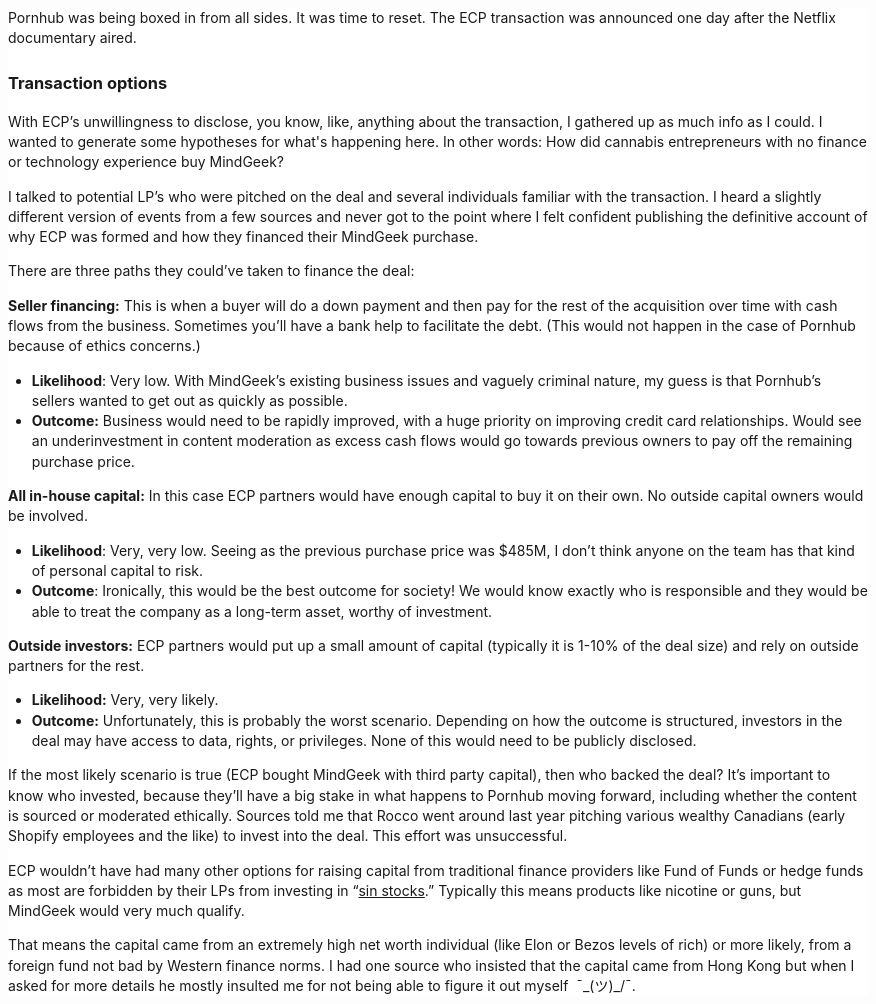 Pornhub was being boxed in from all sides. It was time to reset. The ECP transaction was announced one day after the Netflix documentary aired. 

### Transaction options

With ECP’s unwillingness to disclose, you know, like, anything about the transaction, I gathered up as much info as I could. I wanted to generate some hypotheses for what's happening here. In other words: How did cannabis entrepreneurs with no finance or technology experience buy MindGeek? 

I talked to potential LP’s who were pitched on the deal and several individuals familiar with the transaction. I heard a slightly different version of events from a few sources and never got to the point where I felt confident publishing the definitive account of why ECP was formed and how they financed their MindGeek purchase. 

There are three paths they could’ve taken to finance the deal: 

**Seller financing:** This is when a buyer will do a down payment and then pay for the rest of the acquisition over time with cash flows from the business. Sometimes you’ll have a bank help to facilitate the debt. (This would not happen in the case of Pornhub because of ethics concerns.)

- **Likelihood**: Very low. With MindGeek’s existing business issues and vaguely criminal nature, my guess is that Pornhub’s sellers wanted to get out as quickly as possible.
- **Outcome:** Business would need to be rapidly improved, with a huge priority on improving credit card relationships. Would see an underinvestment in content moderation as excess cash flows would go towards previous owners to pay off the remaining purchase price.  

**All in-house capital:** In this case ECP partners would have enough capital to buy it on their own. No outside capital owners would be involved.

- **Likelihood**: Very, very low. Seeing as the previous purchase price was $485M, I don’t think anyone on the team has that kind of personal capital to risk.
- **Outcome**: Ironically, this would be the best outcome for society! We would know exactly who is responsible and they would be able to treat the company as a long-term asset, worthy of investment.

**Outside investors:** ECP partners would put up a small amount of capital (typically it is 1-10% of the deal size) and rely on outside partners for the rest. 

- **Likelihood:** Very, very likely.
- **Outcome:** Unfortunately, this is probably the worst scenario. Depending on how the outcome is structured, investors in the deal may have access to data, rights, or privileges. None of this would need to be publicly disclosed. 

If the most likely scenario is true (ECP bought MindGeek with third party capital), then who backed the deal? It’s important to know who invested, because they’ll have a big stake in what happens to Pornhub moving forward, including whether the content is sourced or moderated ethically. Sources told me that Rocco went around last year pitching various wealthy Canadians (early Shopify employees and the like) to invest into the deal. This effort was unsuccessful. 

ECP wouldn’t have had many other options for raising capital from traditional finance providers like Fund of Funds or hedge funds as most are forbidden by their LPs from investing in “[sin stocks](https://www.investopedia.com/terms/s/sinfulstock.asp).” Typically this means products like nicotine or guns, but MindGeek would very much qualify. 

That means the capital came from an extremely high net worth individual (like Elon or Bezos levels of rich) or more likely, from a foreign fund not bad by Western finance norms. I had one source who insisted that the capital came from Hong Kong but when I asked for more details he mostly insulted me for not being able to figure it out myself  ¯\_(ツ)_/¯.  
